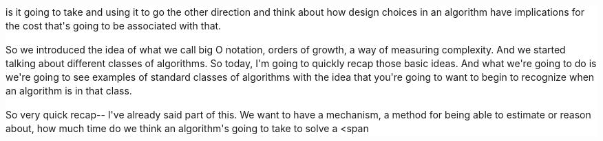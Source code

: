  <span m="49890">is</span> <span m="50010">it</span> <span
  m="50050">going</span> <span m="50190">to</span> <span m="50250">take</span>
  <span m="51210">and</span> <span m="51330">using</span> <span
  m="51750">it</span> <span m="51840">to</span> <span m="51960">go</span> <span
  m="52140">the</span> <span m="52290">other</span> <span
  m="52500">direction</span> <span m="52950">and</span> <span
  m="53070">think</span> <span m="53340">about</span> <span m="53580">how</span>
  <span m="54090">design</span> <span m="54600">choices</span> <span
  m="55610">in</span> <span m="55720">an</span> <span m="55830">algorithm</span>
  <span m="56790">have</span> <span m="57000">implications</span> <span
  m="57690">for</span> <span m="57900">the</span> <span m="57990">cost</span>
  <span m="58620">that's</span> <span m="58710">going</span> <span
  m="58860">to</span> <span m="58920">be</span> <span
  m="59010">associated</span> <span m="59550">with</span> <span
  m="59700">that.</span></p><p><span m="61000">So</span> <span
  m="61080">we</span> <span m="61170">introduced</span> <span
  m="61560">the</span> <span m="61710">idea</span> <span m="62040">of</span>
  <span m="62610">what</span> <span m="62700">we</span> <span
  m="62790">call</span> <span m="63000">big O</span> <span
  m="63360">notation,</span> <span m="63930">orders</span> <span
  m="64260">of</span> <span m="64349">growth,</span> <span m="64769">a</span>
  <span m="64860">way</span> <span m="65010">of</span> <span
  m="65099">measuring</span> <span m="65459">complexity.</span> <span
  m="66710">And</span> <span m="66810">we</span> <span m="66930">started</span>
  <span m="67500">talking</span> <span m="68040">about</span> <span
  m="68640">different</span> <span m="69150">classes</span> <span
  m="69750">of</span> <span m="69900">algorithms.</span> <span
  m="71620">So</span> <span m="71670">today,</span> <span m="72630">I'm</span>
  <span m="72740">going</span> <span m="72880">to</span> <span
  m="72940">quickly</span> <span m="73440">recap</span> <span
  m="74190">those</span> <span m="74370">basic</span> <span
  m="74760">ideas.</span> <span m="75360">And</span> <span m="75480">what</span>
  <span m="75630">we're</span> <span m="75750">going</span> <span
  m="75870">to</span> <span m="75960">do</span> <span m="76200">is</span> <span
  m="76350">we're</span> <span m="76470">going</span> <span m="76620">to</span>
  <span m="76710">see</span> <span m="77010">examples</span> <span
  m="78090">of</span> <span m="78210">standard</span> <span
  m="78780">classes</span> <span m="79320">of</span> <span
  m="79440">algorithms</span> <span m="80010">with</span> <span
  m="80160">the</span> <span m="80310">idea</span> <span m="80640">that</span>
  <span m="80760">you're</span> <span m="80910">going</span> <span
  m="81090">to</span> <span m="81180">want</span> <span m="81420">to</span>
  <span m="81480">begin</span> <span m="81840">to</span> <span
  m="81990">recognize</span> <span m="82710">when</span> <span
  m="83400">an</span> <span m="83520">algorithm</span> <span m="84000">is</span>
  <span m="84120">in</span> <span m="84270">that</span> <span
  m="84450">class.</span></p><p><span m="86430">So</span> <span
  m="86700">very</span> <span m="87000">quick</span> <span
  m="87270">recap--</span> <span m="88230">I've</span> <span
  m="88680">already</span> <span m="89010">said</span> <span
  m="89220">part</span> <span m="89460">of</span> <span m="89580">this.</span>
  <span m="90690">We</span> <span m="90900">want</span> <span
  m="91110">to</span> <span m="91200">have</span> <span m="91530">a</span> <span
  m="91590">mechanism,</span> <span m="92580">a</span> <span
  m="92610">method</span> <span m="93630">for</span> <span
  m="93780">being</span> <span m="93990">able</span> <span m="94200">to</span>
  <span m="94290">estimate</span> <span m="95280">or</span> <span
  m="95430">reason</span> <span m="95850">about,</span> <span
  m="96600">how</span> <span m="96840">much</span> <span m="97080">time</span>
  <span m="97860">do</span> <span m="97950">we</span> <span
  m="98070">think</span> <span m="98280">an</span> <span
  m="98370">algorithm's</span> <span m="98820">going</span> <span
  m="98970">to</span> <span m="99030">take</span> <span m="99270">to</span>
  <span m="99360">solve</span> <span m="99750">a</span> <span